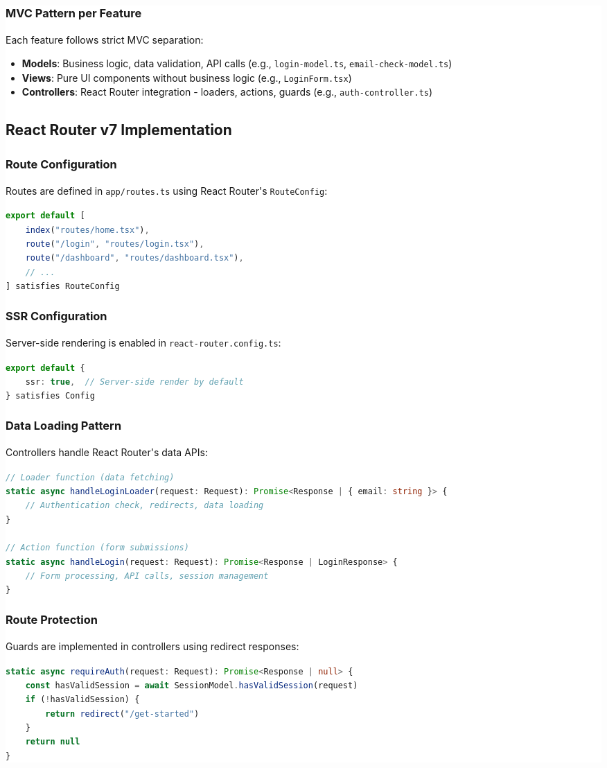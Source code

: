 ### MVC Pattern per Feature

Each feature follows strict MVC separation:

- **Models**: Business logic, data validation, API calls (e.g., `login-model.ts`, `email-check-model.ts`)
- **Views**: Pure UI components without business logic (e.g., `LoginForm.tsx`)
- **Controllers**: React Router integration - loaders, actions, guards (e.g., `auth-controller.ts`)

## React Router v7 Implementation

### Route Configuration
Routes are defined in `app/routes.ts` using React Router's `RouteConfig`:

```typescript
export default [
    index("routes/home.tsx"),
    route("/login", "routes/login.tsx"),
    route("/dashboard", "routes/dashboard.tsx"),
    // ...
] satisfies RouteConfig
```

### SSR Configuration
Server-side rendering is enabled in `react-router.config.ts`:

```typescript
export default {
    ssr: true,  // Server-side render by default
} satisfies Config
```

### Data Loading Pattern
Controllers handle React Router's data APIs:

```typescript
// Loader function (data fetching)
static async handleLoginLoader(request: Request): Promise<Response | { email: string }> {
    // Authentication check, redirects, data loading
}

// Action function (form submissions)
static async handleLogin(request: Request): Promise<Response | LoginResponse> {
    // Form processing, API calls, session management
}
```

### Route Protection
Guards are implemented in controllers using redirect responses:

```typescript
static async requireAuth(request: Request): Promise<Response | null> {
    const hasValidSession = await SessionModel.hasValidSession(request)
    if (!hasValidSession) {
        return redirect("/get-started")
    }
    return null
}
```
